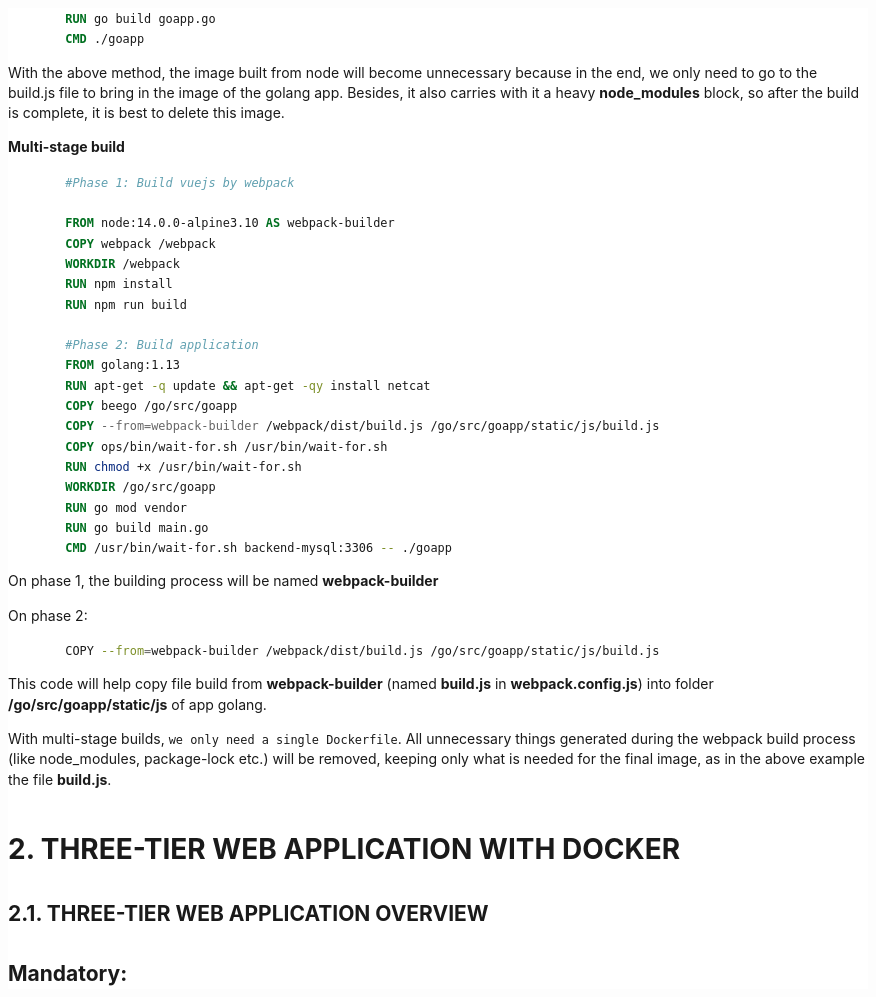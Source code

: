 ```dockerfile         
        RUN go build goapp.go
        CMD ./goapp
```
With the above method, the image built from node will become unnecessary because in the end, we only need to go to the build.js file to bring in the image of the golang app. Besides, it also carries with it a heavy **node_modules** block, so after the build is complete, it is best to delete this image.

**Multi-stage build**
```dockerfile
        #Phase 1: Build vuejs by webpack

        FROM node:14.0.0-alpine3.10 AS webpack-builder
        COPY webpack /webpack
        WORKDIR /webpack
        RUN npm install
        RUN npm run build

        #Phase 2: Build application
        FROM golang:1.13
        RUN apt-get -q update && apt-get -qy install netcat
        COPY beego /go/src/goapp
        COPY --from=webpack-builder /webpack/dist/build.js /go/src/goapp/static/js/build.js
        COPY ops/bin/wait-for.sh /usr/bin/wait-for.sh
        RUN chmod +x /usr/bin/wait-for.sh
        WORKDIR /go/src/goapp
        RUN go mod vendor
        RUN go build main.go
        CMD /usr/bin/wait-for.sh backend-mysql:3306 -- ./goapp
```
On phase 1, the building process will be named **webpack-builder**

On phase 2:
```sh
        COPY --from=webpack-builder /webpack/dist/build.js /go/src/goapp/static/js/build.js
```
This code will help copy file build from **webpack-builder** (named **build.js** in **webpack.config.js**) into folder **/go/src/goapp/static/js**
of app golang.

With multi-stage builds, `we only need a single Dockerfile`. All unnecessary things generated during the webpack build process (like node_modules, package-lock etc.) will be removed, keeping only what is needed for the final image, as in the above example the file **build.js**.

#
# 2. THREE-TIER WEB APPLICATION WITH DOCKER

## 2.1. THREE-TIER WEB APPLICATION OVERVIEW

## Mandatory: 
